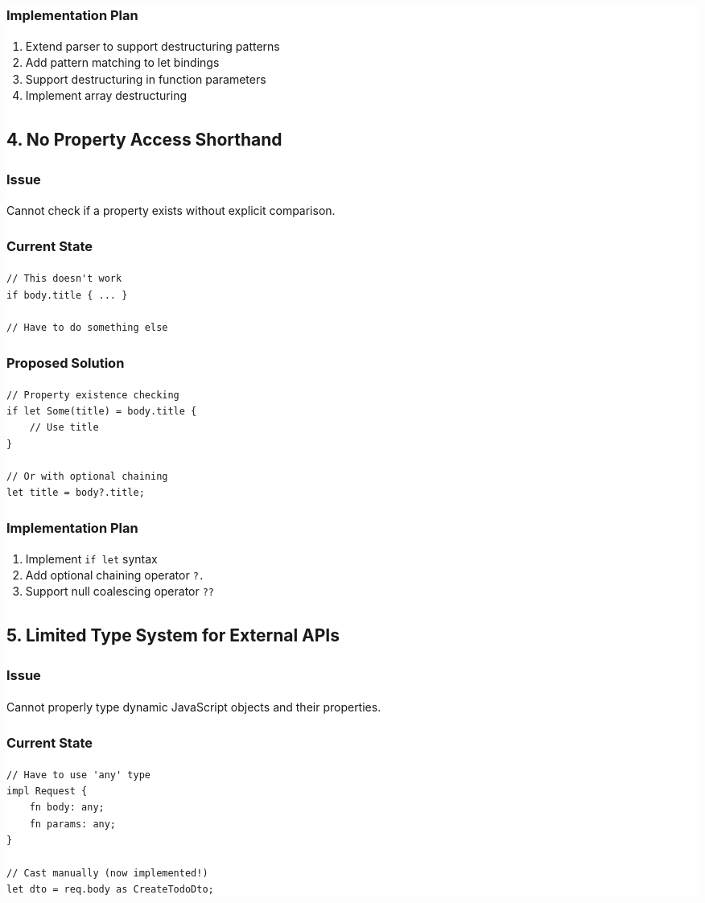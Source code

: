 ### Implementation Plan
1. Extend parser to support destructuring patterns
2. Add pattern matching to let bindings
3. Support destructuring in function parameters
4. Implement array destructuring

## 4. No Property Access Shorthand

### Issue
Cannot check if a property exists without explicit comparison.

### Current State
```husk
// This doesn't work
if body.title { ... }

// Have to do something else
```

### Proposed Solution
```husk
// Property existence checking
if let Some(title) = body.title { 
    // Use title
}

// Or with optional chaining
let title = body?.title;
```

### Implementation Plan
1. Implement `if let` syntax
2. Add optional chaining operator `?.`
3. Support null coalescing operator `??`

## 5. Limited Type System for External APIs

### Issue
Cannot properly type dynamic JavaScript objects and their properties.

### Current State
```husk
// Have to use 'any' type
impl Request {
    fn body: any;
    fn params: any;
}

// Cast manually (now implemented!)
let dto = req.body as CreateTodoDto;
```
